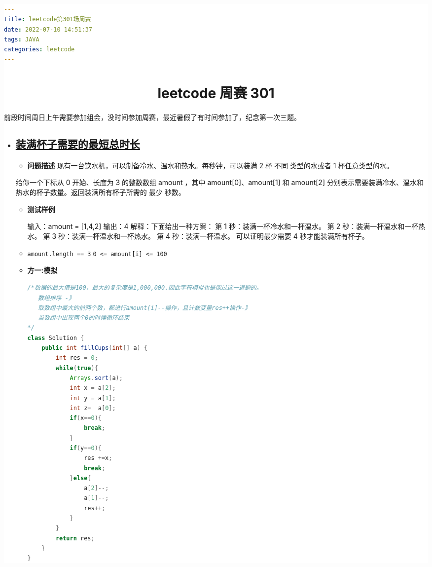 ```yaml
---
title: leetcode第301场周赛
date: 2022-07-10 14:51:37
tags: JAVA
categories: leetcode
---
```


# <center>leetcode 周赛 301</center>

前段时间周日上午需要参加组会，没时间参加周赛，最近暑假了有时间参加了，纪念第一次三题。

* ## [装满杯子需要的最短总时长](https://leetcode.cn/problems/minimum-amount-of-time-to-fill-cups/)

  *  **问题描述** 现有一台饮水机，可以制备冷水、温水和热水。每秒钟，可以装满 2 杯 不同 类型的水或者 1 杯任意类型的水。

    给你一个下标从 0 开始、长度为 3 的整数数组 amount ，其中 amount[0]、amount[1] 和 amount[2] 分别表示需要装满冷水、温水和热水的杯子数量。返回装满所有杯子所需的 最少 秒数。

    <!-- more -->

  * **测试样例** 

    输入：amount = [1,4,2]
    输出：4
    解释：下面给出一种方案：
    第 1 秒：装满一杯冷水和一杯温水。
    第 2 秒：装满一杯温水和一杯热水。
    第 3 秒：装满一杯温水和一杯热水。
    第 4 秒：装满一杯温水。
    可以证明最少需要 4 秒才能装满所有杯子。

  * `amount.length == 3`    `0 <= amount[i] <= 100`

  * **方一:模拟**

    ```java
    /*数据的最大值是100，最大的复杂度是1,000,000.因此字符模拟也是能过这一道题的。
       数组排序 -》 
       取数组中最大的前两个数，都进行amount[i]--操作，且计数变量res++操作-》
       当数组中出现两个0的时候循环结束 
    */ 
    class Solution {
        public int fillCups(int[] a) {
            int res = 0;
            while(true){
                Arrays.sort(a);
                int x = a[2];
                int y = a[1];
                int z=  a[0];
                if(x==0){
                    break;
                }
                if(y==0){
                    res +=x;
                    break;
                }else{
                    a[2]--;
                    a[1]--;
                    res++;
                }
            }
            return res;
        }
    }
    ```